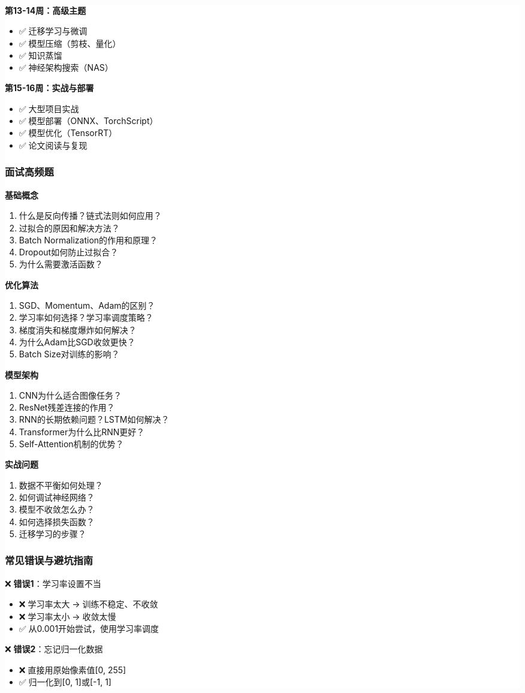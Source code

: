 **第13-14周：高级主题**
- ✅ 迁移学习与微调
- ✅ 模型压缩（剪枝、量化）
- ✅ 知识蒸馏
- ✅ 神经架构搜索（NAS）

**第15-16周：实战与部署**
- ✅ 大型项目实战
- ✅ 模型部署（ONNX、TorchScript）
- ✅ 模型优化（TensorRT）
- ✅ 论文阅读与复现

### 面试高频题

**基础概念**
1. 什么是反向传播？链式法则如何应用？
2. 过拟合的原因和解决方法？
3. Batch Normalization的作用和原理？
4. Dropout如何防止过拟合？
5. 为什么需要激活函数？

**优化算法**
1. SGD、Momentum、Adam的区别？
2. 学习率如何选择？学习率调度策略？
3. 梯度消失和梯度爆炸如何解决？
4. 为什么Adam比SGD收敛更快？
5. Batch Size对训练的影响？

**模型架构**
1. CNN为什么适合图像任务？
2. ResNet残差连接的作用？
3. RNN的长期依赖问题？LSTM如何解决？
4. Transformer为什么比RNN更好？
5. Self-Attention机制的优势？

**实战问题**
1. 数据不平衡如何处理？
2. 如何调试神经网络？
3. 模型不收敛怎么办？
4. 如何选择损失函数？
5. 迁移学习的步骤？

### 常见错误与避坑指南

❌ **错误1**：学习率设置不当

- ❌ 学习率太大 → 训练不稳定、不收敛
- ❌ 学习率太小 → 收敛太慢
- ✅ 从0.001开始尝试，使用学习率调度

❌ **错误2**：忘记归一化数据

- ❌ 直接用原始像素值[0, 255]
- ✅ 归一化到[0, 1]或[-1, 1]
